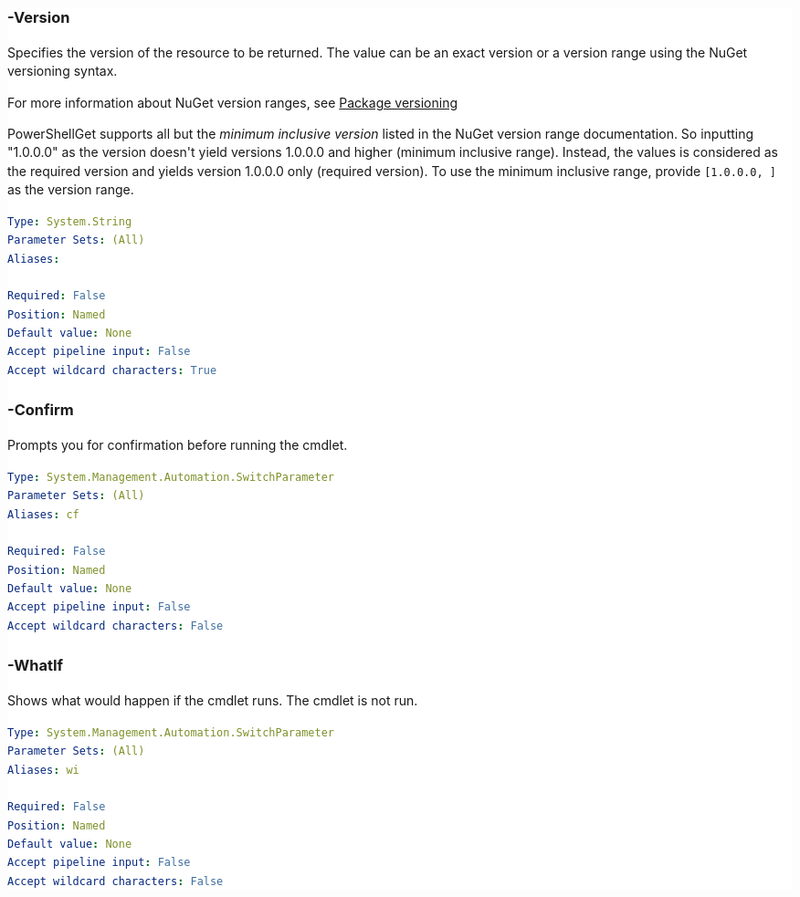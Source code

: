 ### -Version
Specifies the version of the resource to be returned. The value can be an exact version or a version
range using the NuGet versioning syntax.

For more information about NuGet version ranges, see [Package versioning](/nuget/concepts/package-versioning#version-ranges)

PowerShellGet supports all but the _minimum inclusive version_ listed in the NuGet version range
documentation. So inputting "1.0.0.0" as the version doesn't yield versions 1.0.0.0 and higher
(minimum inclusive range). Instead, the values is considered as the required version and yields
version 1.0.0.0 only (required version). To use the minimum inclusive range, provide `[1.0.0.0, ]` as
the version range.

```yaml
Type: System.String
Parameter Sets: (All)
Aliases:

Required: False
Position: Named
Default value: None
Accept pipeline input: False
Accept wildcard characters: True
```

### -Confirm
Prompts you for confirmation before running the cmdlet.

```yaml
Type: System.Management.Automation.SwitchParameter
Parameter Sets: (All)
Aliases: cf

Required: False
Position: Named
Default value: None
Accept pipeline input: False
Accept wildcard characters: False
```

### -WhatIf
Shows what would happen if the cmdlet runs.
The cmdlet is not run.

```yaml
Type: System.Management.Automation.SwitchParameter
Parameter Sets: (All)
Aliases: wi

Required: False
Position: Named
Default value: None
Accept pipeline input: False
Accept wildcard characters: False
```
